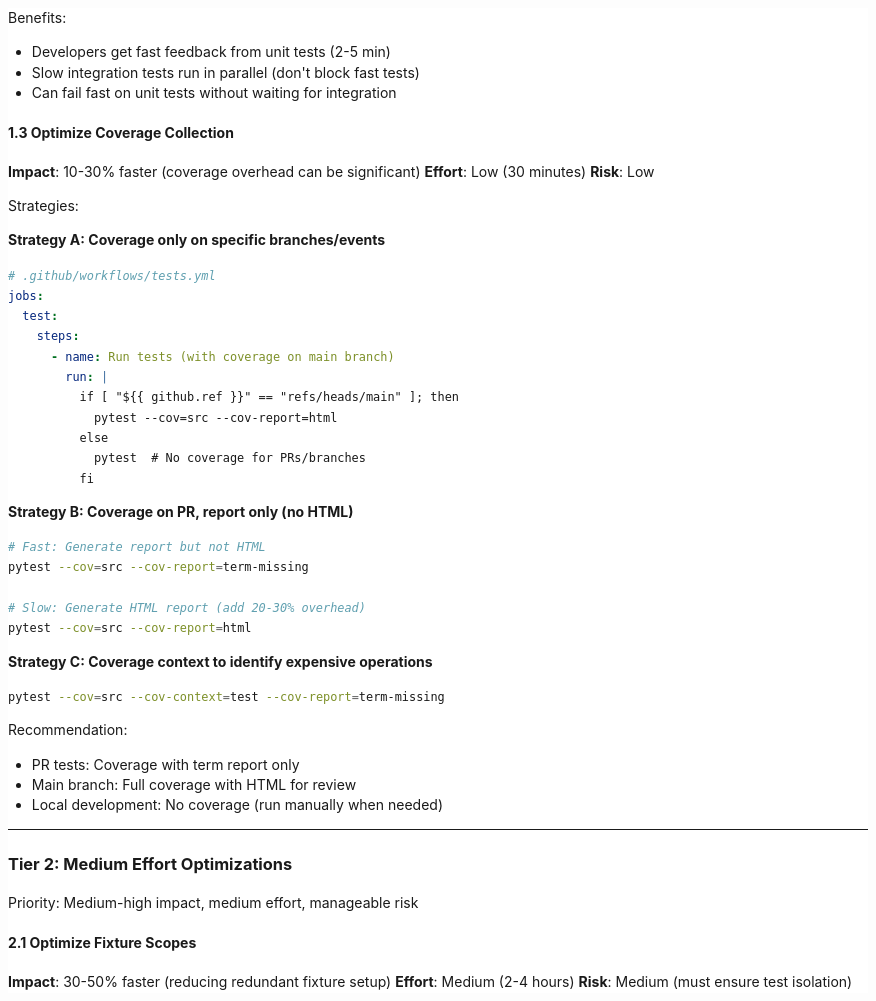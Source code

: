 Benefits:
- Developers get fast feedback from unit tests (2-5 min)
- Slow integration tests run in parallel (don't block fast tests)
- Can fail fast on unit tests without waiting for integration

#### 1.3 Optimize Coverage Collection

**Impact**: 10-30% faster (coverage overhead can be significant)
**Effort**: Low (30 minutes)
**Risk**: Low

Strategies:

**Strategy A: Coverage only on specific branches/events**
```yaml
# .github/workflows/tests.yml
jobs:
  test:
    steps:
      - name: Run tests (with coverage on main branch)
        run: |
          if [ "${{ github.ref }}" == "refs/heads/main" ]; then
            pytest --cov=src --cov-report=html
          else
            pytest  # No coverage for PRs/branches
          fi
```

**Strategy B: Coverage on PR, report only (no HTML)**
```bash
# Fast: Generate report but not HTML
pytest --cov=src --cov-report=term-missing

# Slow: Generate HTML report (add 20-30% overhead)
pytest --cov=src --cov-report=html
```

**Strategy C: Coverage context to identify expensive operations**
```bash
pytest --cov=src --cov-context=test --cov-report=term-missing
```

Recommendation:
- PR tests: Coverage with term report only
- Main branch: Full coverage with HTML for review
- Local development: No coverage (run manually when needed)

---

### Tier 2: Medium Effort Optimizations

Priority: Medium-high impact, medium effort, manageable risk

#### 2.1 Optimize Fixture Scopes

**Impact**: 30-50% faster (reducing redundant fixture setup)
**Effort**: Medium (2-4 hours)
**Risk**: Medium (must ensure test isolation)
